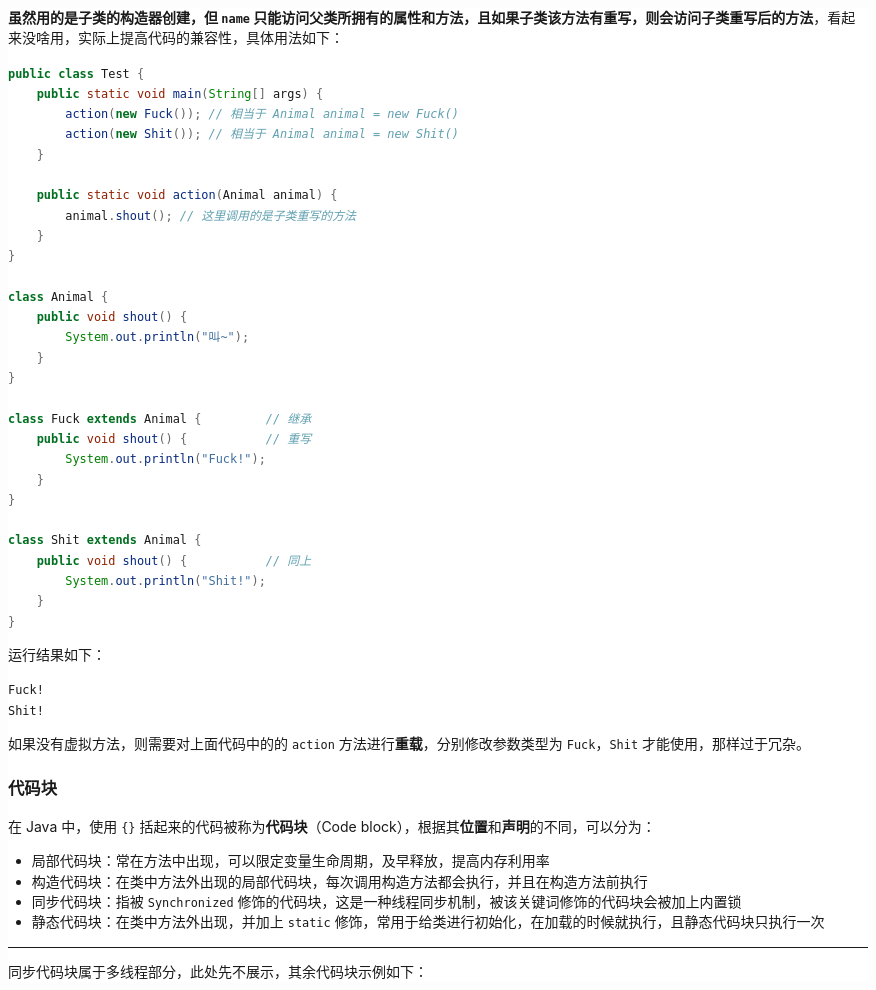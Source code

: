 **虽然用的是子类的构造器创建，但 `name` 只能访问父类所拥有的属性和方法，且如果子类该方法有重写，则会访问子类重写后的方法**，看起来没啥用，实际上提高代码的兼容性，具体用法如下：

```java
public class Test {
    public static void main(String[] args) {
        action(new Fuck()); // 相当于 Animal animal = new Fuck()
        action(new Shit()); // 相当于 Animal animal = new Shit()
    }
    
    public static void action(Animal animal) {
        animal.shout(); // 这里调用的是子类重写的方法
    }
}

class Animal {
    public void shout() {
        System.out.println("叫~");
    }
}

class Fuck extends Animal {         // 继承
    public void shout() {           // 重写
        System.out.println("Fuck!");
    }
}

class Shit extends Animal {
    public void shout() {           // 同上
        System.out.println("Shit!");
    }
}
```

运行结果如下：

```
Fuck!
Shit!
```

如果没有虚拟方法，则需要对上面代码中的的 `action` 方法进行**重载**，分别修改参数类型为 `Fuck`，`Shit` 才能使用，那样过于冗杂。



### 代码块

在 Java 中，使用 `{}` 括起来的代码被称为**代码块**（Code block），根据其**位置**和**声明**的不同，可以分为：

- 局部代码块：常在方法中出现，可以限定变量生命周期，及早释放，提高内存利用率
- 构造代码块：在类中方法外出现的局部代码块，每次调用构造方法都会执行，并且在构造方法前执行
- 同步代码块：指被 `Synchronized` 修饰的代码块，这是一种线程同步机制，被该关键词修饰的代码块会被加上内置锁
- 静态代码块：在类中方法外出现，并加上 `static` 修饰，常用于给类进行初始化，在加载的时候就执行，且静态代码块只执行一次

---

同步代码块属于多线程部分，此处先不展示，其余代码块示例如下：
